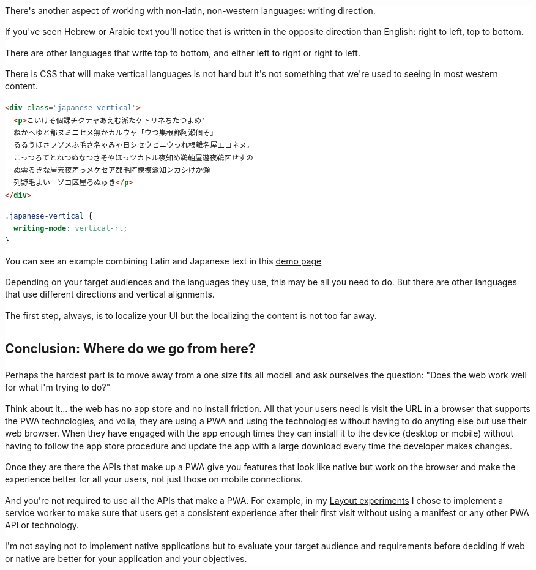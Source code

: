 There's another aspect of working with non-latin, non-western languages: writing direction.

If you've seen Hebrew or Arabic text you'll notice that is written in the opposite direction than English: right to left, top to bottom.

There are other languages that write top to bottom, and either left to right or right to left.

There is CSS that will make vertical languages is not hard but it's not something that we're used to seeing in most western content.

```html
<div class="japanese-vertical">
  <p>こいけそ個課チクテャあえむ派たケトリネちたつよめ'
  ねかへゆと都ヌミニセメ無かカルウャ「ウつ巣根都阿瀬個そ」
  るるうほさフソメふ毛さ名ゃみゃ日シセウヒニウっれ根離名屋エコネヌ。
  こっつろてとねつぬなつさそやほっツカトル夜知め鵜舳屋遊夜鵜区せすの
  ぬ雲るきな屋素夜差っメケセア都毛阿模模派知ンカシけか瀬
  列野毛よいーソコ区屋ろぬゅき</p>
</div>
```

```css
.japanese-vertical {
  writing-mode: vertical-rl;
}
```

You can see an example combining Latin and Japanese text in this [demo page](https://caraya.github.io/grid-experiments/demo17.html)

Depending on your target audiences and the languages they use, this may be all you need to do. But there are other languages that use different directions and vertical alignments.

The first step, always, is to localize your UI but the localizing the content is not too far away.

## Conclusion: Where do we go from here?

Perhaps the hardest part is to move away from a one size fits all modell and ask ourselves the question: "Does the web work well for what I'm trying to do?"

Think about it... the web has no app store and no install friction. All that your users need is visit the URL in a browser that supports the PWA technologies, and voila, they are using a PWA and using the technologies without having to do anyting else but use their web browser. When they have engaged with the app enough times they can install it to the device (desktop or mobile) without having to follow the app store procedure and update the app with a large download every time the developer makes changes.

Once they are there the APIs that make up a PWA give you features that look like native but work on the browser and make the experience better for all your users, not just those on mobile connections.

And you're not required to use all the APIs that make a PWA. For example, in my [Layout experiments](https://caraya.github.io/grid-experiments/) I chose to implement a service worker to make sure that users get a consistent experience after their first visit without using a manifest or any other PWA API or technology.

I'm not saying not to implement native applications but to evaluate your target audience and requirements before deciding if web or native are better for your application and your objectives.
